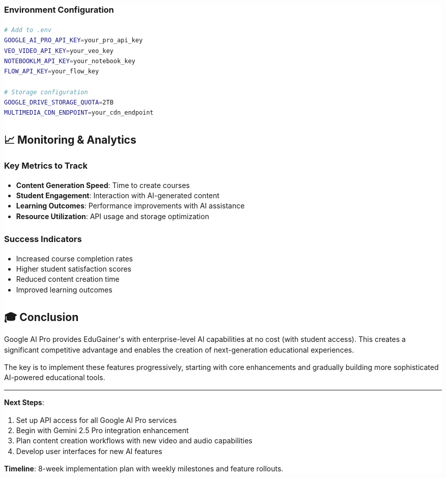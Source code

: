 ### Environment Configuration
```bash
# Add to .env
GOOGLE_AI_PRO_API_KEY=your_pro_api_key
VEO_VIDEO_API_KEY=your_veo_key
NOTEBOOKLM_API_KEY=your_notebook_key
FLOW_API_KEY=your_flow_key

# Storage configuration
GOOGLE_DRIVE_STORAGE_QUOTA=2TB
MULTIMEDIA_CDN_ENDPOINT=your_cdn_endpoint
```

## 📈 Monitoring & Analytics

### Key Metrics to Track
- **Content Generation Speed**: Time to create courses
- **Student Engagement**: Interaction with AI-generated content
- **Learning Outcomes**: Performance improvements with AI assistance
- **Resource Utilization**: API usage and storage optimization

### Success Indicators
- Increased course completion rates
- Higher student satisfaction scores
- Reduced content creation time
- Improved learning outcomes

## 🎓 Conclusion

Google AI Pro provides EduGainer's with enterprise-level AI capabilities at no cost (with student access). This creates a significant competitive advantage and enables the creation of next-generation educational experiences.

The key is to implement these features progressively, starting with core enhancements and gradually building more sophisticated AI-powered educational tools.

---

**Next Steps**: 
1. Set up API access for all Google AI Pro services
2. Begin with Gemini 2.5 Pro integration enhancement
3. Plan content creation workflows with new video and audio capabilities
4. Develop user interfaces for new AI features

**Timeline**: 8-week implementation plan with weekly milestones and feature rollouts.
